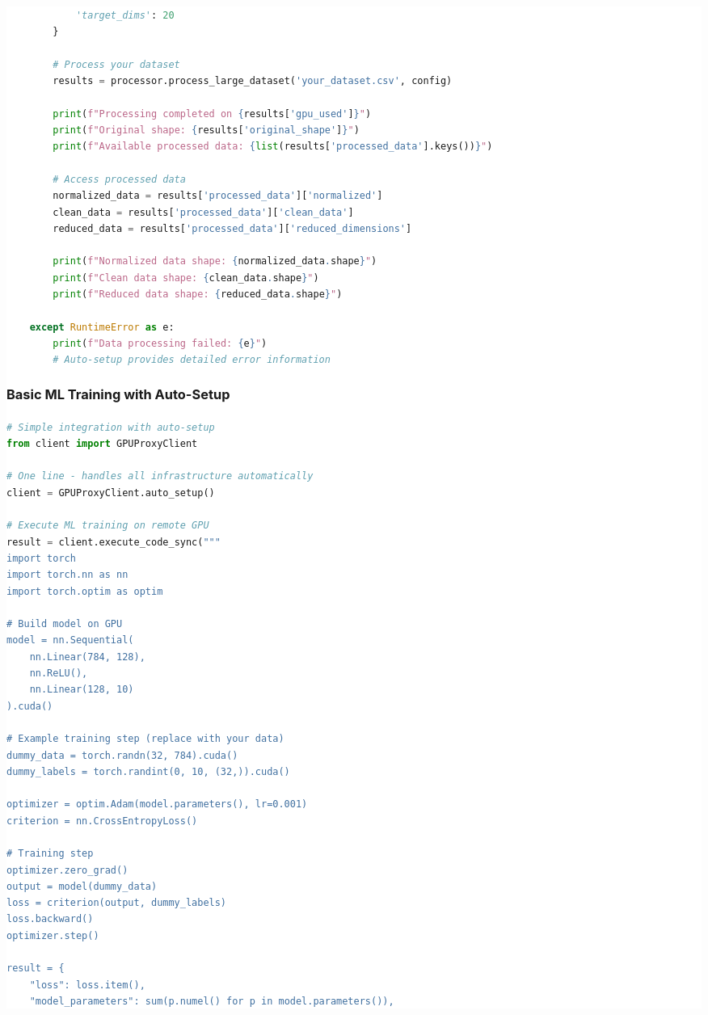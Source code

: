```python
            'target_dims': 20
        }
        
        # Process your dataset
        results = processor.process_large_dataset('your_dataset.csv', config)
        
        print(f"Processing completed on {results['gpu_used']}")
        print(f"Original shape: {results['original_shape']}")
        print(f"Available processed data: {list(results['processed_data'].keys())}")
        
        # Access processed data
        normalized_data = results['processed_data']['normalized']
        clean_data = results['processed_data']['clean_data']
        reduced_data = results['processed_data']['reduced_dimensions']
        
        print(f"Normalized data shape: {normalized_data.shape}")
        print(f"Clean data shape: {clean_data.shape}")
        print(f"Reduced data shape: {reduced_data.shape}")
        
    except RuntimeError as e:
        print(f"Data processing failed: {e}")
        # Auto-setup provides detailed error information
```

### Basic ML Training with Auto-Setup

```python
# Simple integration with auto-setup
from client import GPUProxyClient

# One line - handles all infrastructure automatically
client = GPUProxyClient.auto_setup()

# Execute ML training on remote GPU
result = client.execute_code_sync("""
import torch
import torch.nn as nn
import torch.optim as optim

# Build model on GPU
model = nn.Sequential(
    nn.Linear(784, 128),
    nn.ReLU(),
    nn.Linear(128, 10)
).cuda()

# Example training step (replace with your data)
dummy_data = torch.randn(32, 784).cuda()
dummy_labels = torch.randint(0, 10, (32,)).cuda()

optimizer = optim.Adam(model.parameters(), lr=0.001)
criterion = nn.CrossEntropyLoss()

# Training step
optimizer.zero_grad()
output = model(dummy_data)
loss = criterion(output, dummy_labels)
loss.backward()
optimizer.step()

result = {
    "loss": loss.item(),
    "model_parameters": sum(p.numel() for p in model.parameters()),
```